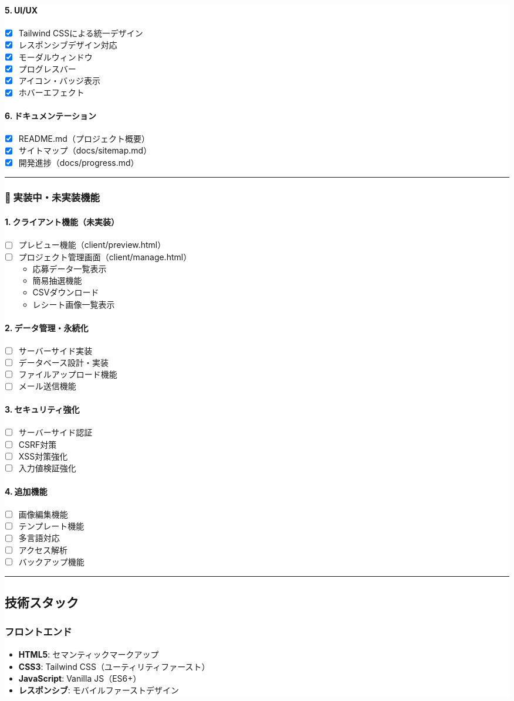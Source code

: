#### 5. UI/UX
- [x] Tailwind CSSによる統一デザイン
- [x] レスポンシブデザイン対応
- [x] モーダルウィンドウ
- [x] プログレスバー
- [x] アイコン・バッジ表示
- [x] ホバーエフェクト

#### 6. ドキュメンテーション
- [x] README.md（プロジェクト概要）
- [x] サイトマップ（docs/sitemap.md）
- [x] 開発進捗（docs/progress.md）

---

### 🔄 実装中・未実装機能

#### 1. クライアント機能（未実装）
- [ ] プレビュー機能（client/preview.html）
- [ ] プロジェクト管理画面（client/manage.html）
  - 応募データ一覧表示
  - 簡易抽選機能
  - CSVダウンロード
  - レシート画像一覧表示

#### 2. データ管理・永続化
- [ ] サーバーサイド実装
- [ ] データベース設計・実装
- [ ] ファイルアップロード機能
- [ ] メール送信機能

#### 3. セキュリティ強化
- [ ] サーバーサイド認証
- [ ] CSRF対策
- [ ] XSS対策強化
- [ ] 入力値検証強化

#### 4. 追加機能
- [ ] 画像編集機能
- [ ] テンプレート機能
- [ ] 多言語対応
- [ ] アクセス解析
- [ ] バックアップ機能

---

## 技術スタック

### フロントエンド
- **HTML5**: セマンティックマークアップ
- **CSS3**: Tailwind CSS（ユーティリティファースト）
- **JavaScript**: Vanilla JS（ES6+）
- **レスポンシブ**: モバイルファーストデザイン
